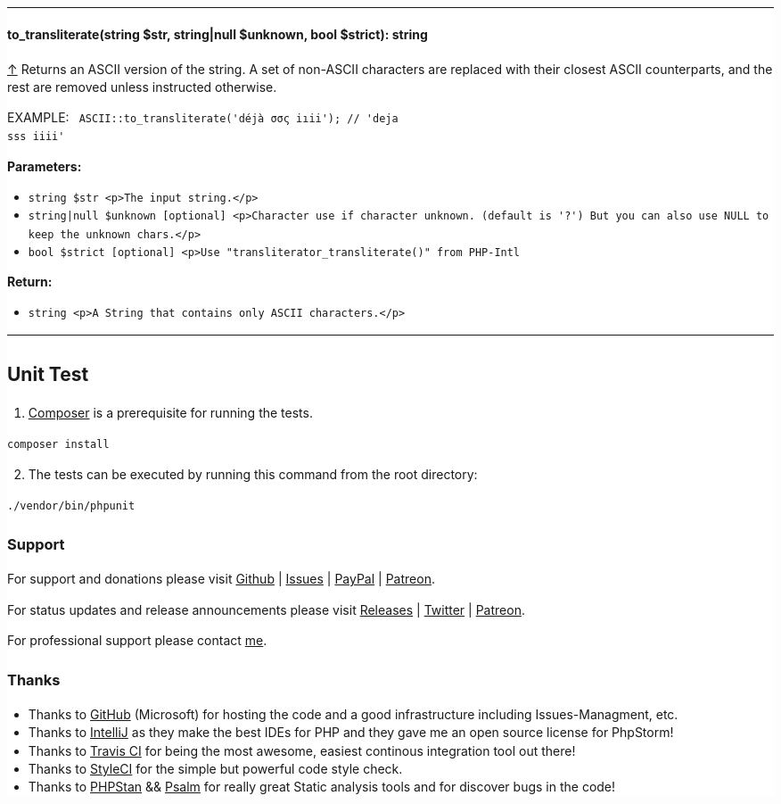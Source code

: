 --------

#### to_transliterate(string $str, string|null $unknown, bool $strict): string

<a href="#voku-php-readme-class-methods">↑</a>
Returns an ASCII version of the string. A set of non-ASCII characters are
replaced with their closest ASCII counterparts, and the rest are removed
unless instructed otherwise.

EXAMPLE: <code>
ASCII::to_transliterate('déjà σσς iıii'); // 'deja sss iiii'
</code>

**Parameters:**

- `string $str <p>The input string.</p>`
- `string|null $unknown [optional] <p>Character use if character unknown. (default is '?')
  But you can also use NULL to keep the unknown chars.</p>`
- `bool $strict [optional] <p>Use "transliterator_transliterate()" from PHP-Intl`

**Return:**

- `string <p>A String that contains only ASCII characters.</p>`

--------

## Unit Test

1) [Composer](https://getcomposer.org) is a prerequisite for running the tests.

```
composer install
```

2) The tests can be executed by running this command from the root directory:

```bash
./vendor/bin/phpunit
```

### Support

For support and donations please
visit [Github](https://github.com/voku/portable-ascii/) | [Issues](https://github.com/voku/portable-ascii/issues) | [PayPal](https://paypal.me/moelleken) | [Patreon](https://www.patreon.com/voku).

For status updates and release announcements please
visit [Releases](https://github.com/voku/portable-ascii/releases) | [Twitter](https://twitter.com/suckup_de) | [Patreon](https://www.patreon.com/voku/posts).

For professional support please contact [me](https://about.me/voku).

### Thanks

- Thanks to [GitHub](https://github.com) (Microsoft) for hosting the code and a good infrastructure including
  Issues-Managment, etc.
- Thanks to [IntelliJ](https://www.jetbrains.com) as they make the best IDEs for PHP and they gave me an open source
  license for PhpStorm!
- Thanks to [Travis CI](https://travis-ci.com/) for being the most awesome, easiest continous integration tool out
  there!
- Thanks to [StyleCI](https://styleci.io/) for the simple but powerful code style check.
- Thanks to [PHPStan](https://github.com/phpstan/phpstan) && [Psalm](https://github.com/vimeo/psalm) for really great
  Static analysis tools and for discover bugs in the code!


[//]: # (AUTO-GENERATED BY "PHP README Helper": base file -> docs/base.md)